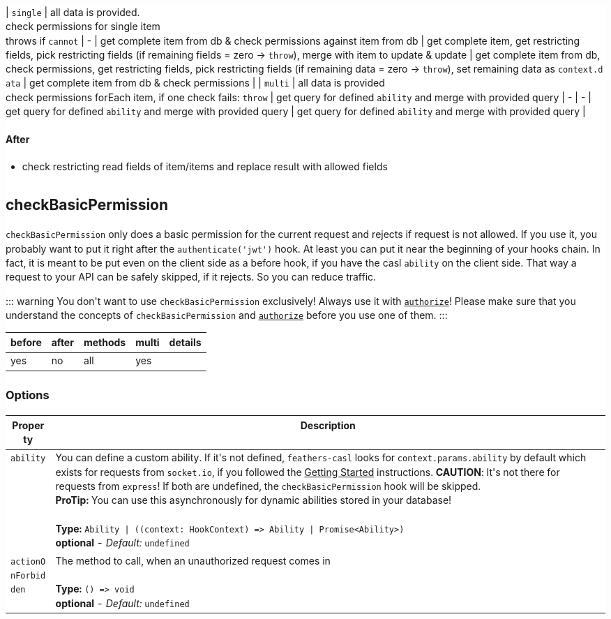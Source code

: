 | `single` | all data is provided.<br>check permissions for single item<br>throws if `cannot`    | -                                                             | get complete item from db & check permissions against item from db | get complete item, get restricting fields, pick restricting fields (if remaining fields = zero -> `throw`), merge with item to update & update | get complete item from db, check permissions, get restricting fields, pick restricting fields (if remaining data = zero -> `throw`), set remaining data as `context.data` | get complete item from db & check permissions                 |
| `multi`  | all data is provided<br>check permissions forEach item, if one check fails: `throw` | get query for defined `ability` and merge with provided query | -                                                                  | -                                                                                                                                              | get query for defined `ability` and merge with provided query                                                                                                             | get query for defined `ability` and merge with provided query |

#### After

- check restricting read fields of item/items and replace result with allowed fields

## checkBasicPermission

`checkBasicPermission` only does a basic permission for the current request and rejects if request is not allowed.
If you use it, you probably want to put it right after the `authenticate('jwt')` hook. At least you can put it near the beginning of your hooks chain.
In fact, it is meant to be put even on the client side as a before hook, if you have the casl `ability` on the client side. That way a request to your API can be safely skipped, if it rejects. So you can reduce traffic.

::: warning
You don't want to use `checkBasicPermission` exclusively! Always use it with [`authorize`](#authorize)! Please make sure that you understand the concepts of `checkBasicPermission` and [`authorize`](#authorize) before you use one of them.
:::

| before | after | methods | multi | details |
| ------ | ----- | ------- | ----- | ------- |
| yes    | no    | all     | yes   |         |

### Options

| Property                   | Description                                                                                                                                                                                                                                                                                                                                                                                                                                                                                                                                                                                                                                                                                                                                                                                                  |
| -------------------------- | ------------------------------------------------------------------------------------------------------------------------------------------------------------------------------------------------------------------------------------------------------------------------------------------------------------------------------------------------------------------------------------------------------------------------------------------------------------------------------------------------------------------------------------------------------------------------------------------------------------------------------------------------------------------------------------------------------------------------------------------------------------------------------------------------------------ |
| `ability`                  | You can define a custom ability. If it's not defined, `feathers-casl` looks for `context.params.ability` by default which exists for requests from `socket.io`, if you followed the [Getting Started](/getting-started) instructions. **CAUTION**: It's not there for requests from `express`! If both are undefined, the `checkBasicPermission` hook will be skipped.<br>**ProTip:** You can use this asynchronously for dynamic abilities stored in your database!<br><br>**Type:** `Ability \| ((context: HookContext) => Ability \| Promise<Ability>)`<br>**optional** - _Default:_ `undefined`                                                                                                                                                                                                          |
| `actionOnForbidden`        | The method to call, when an unauthorized request comes in<br><br>**Type:** `() => void`<br>**optional** - _Default:_ `undefined`                                                                                                                                                                                                                                                                                                                                                                                                                                                                                                                                                                                                                                                                             |